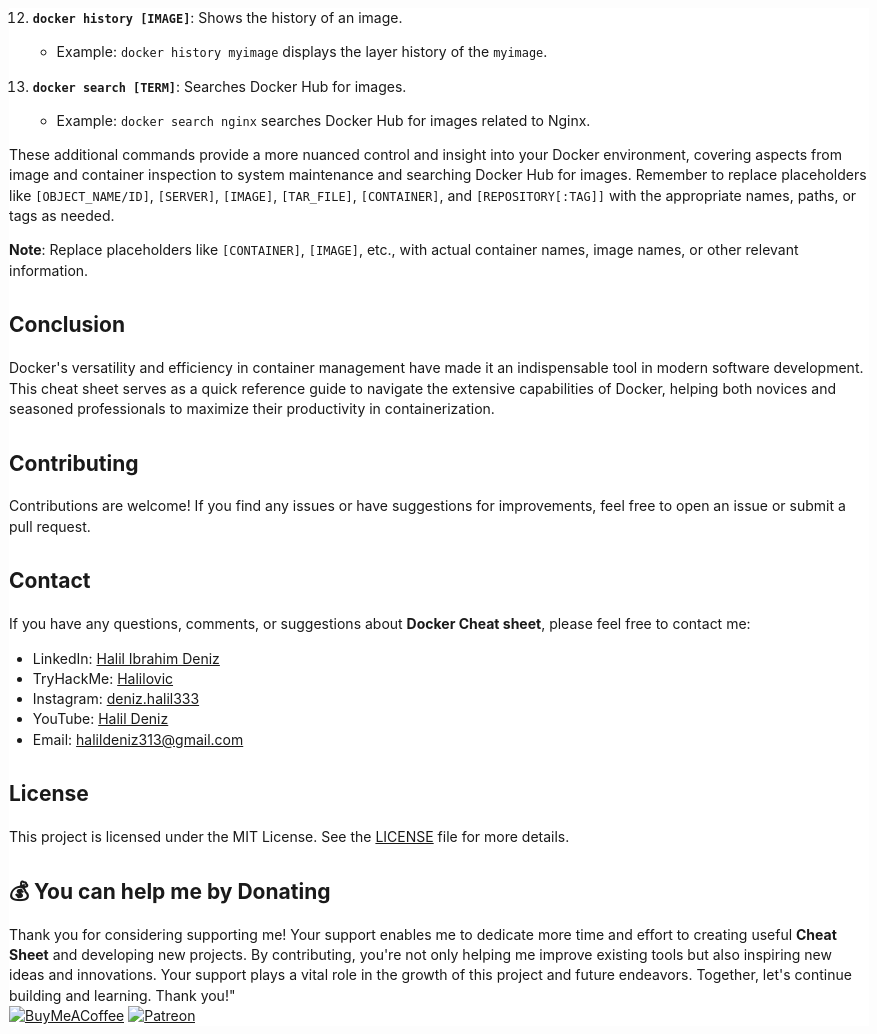 12. **`docker history [IMAGE]`**: Shows the history of an image.
    - Example: `docker history myimage` displays the layer history of the `myimage`.

13. **`docker search [TERM]`**: Searches Docker Hub for images.
    - Example: `docker search nginx` searches Docker Hub for images related to Nginx.

These additional commands provide a more nuanced control and insight into your Docker environment, covering aspects from image and container inspection to system maintenance and searching Docker Hub for images. Remember to replace placeholders like `[OBJECT_NAME/ID]`, `[SERVER]`, `[IMAGE]`, `[TAR_FILE]`, `[CONTAINER]`, and `[REPOSITORY[:TAG]]` with the appropriate names, paths, or tags as needed.

**Note**: Replace placeholders like `[CONTAINER]`, `[IMAGE]`, etc., with actual container names, image names, or other relevant information.

## **Conclusion**
Docker's versatility and efficiency in container management have made it an indispensable tool in modern software development. This cheat sheet serves as a quick reference guide to navigate the extensive capabilities of Docker, helping both novices and seasoned professionals to maximize their productivity in containerization.

## Contributing

Contributions are welcome! If you find any issues or have suggestions for improvements, feel free to open an issue or submit a pull request.

## Contact

If you have any questions, comments, or suggestions about **Docker Cheat sheet**, please feel free to contact me:

- LinkedIn: [Halil Ibrahim Deniz](https://www.linkedin.com/in/halil-ibrahim-deniz/)
- TryHackMe: [Halilovic](https://tryhackme.com/p/halilovic)
- Instagram: [deniz.halil333](https://www.instagram.com/deniz.halil333/)
- YouTube: [Halil Deniz](https://www.youtube.com/c/HalilDeniz)
- Email: halildeniz313@gmail.com


## License
This project is licensed under the MIT License. See the [LICENSE](LICENSE) file for more details.

## 💰 You can help me by Donating
  Thank you for considering supporting me! Your support enables me to dedicate more time and effort to creating useful **Cheat Sheet** and developing new projects. By contributing, you're not only helping me improve existing tools but also inspiring new ideas and innovations. Your support plays a vital role in the growth of this project and future endeavors. Together, let's continue building and learning. Thank you!"<br>
  [![BuyMeACoffee](https://img.shields.io/badge/Buy%20Me%20a%20Coffee-ffdd00?style=for-the-badge&logo=buy-me-a-coffee&logoColor=black)](https://buymeacoffee.com/halildeniz) 
  [![Patreon](https://img.shields.io/badge/Patreon-F96854?style=for-the-badge&logo=patreon&logoColor=white)](https://patreon.com/denizhalil) 

  